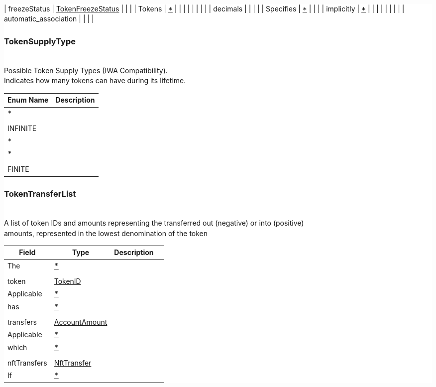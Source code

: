 | freezeStatus | [TokenFreezeStatus](#TokenFreezeStatus) |  | |
| Tokens | [*](#*) |  | |
|  | [](#) |  | |
| decimals |  |  | |
| Specifies | [*](#*) |  | |
| implicitly | [*](#*) |  | |
|  | [](#) |  | |
| automatic_association |  |  | |


<a name="TokenSupplyType"></a>

### TokenSupplyType
<BR>Possible Token Supply Types (IWA Compatibility).<BR>Indicates how many tokens can have during its lifetime.

| Enum Name | Description |
| --------- | ----------- |
| * |  |
|  |  |
| INFINITE |  |
| * |  |
| * |  |
|  |  |
| FINITE |  |


<a name="TokenTransferList"></a>

### TokenTransferList
<BR>A list of token IDs and amounts representing the transferred out (negative) or into (positive)<BR>amounts, represented in the lowest denomination of the token

| Field | Type | Description |   |
| ----- | ---- | ----------- | - |
| The | [*](#*) |  | |
|  | [](#) |  | |
| token | [TokenID](#TokenID) |  | |
| Applicable | [*](#*) |  | |
| has | [*](#*) |  | |
|  | [](#) |  | |
| transfers | [AccountAmount](#AccountAmount) |  | |
| Applicable | [*](#*) |  | |
| which | [*](#*) |  | |
|  | [](#) |  | |
| nftTransfers | [NftTransfer](#NftTransfer) |  | |
| If | [*](#*) |  | |